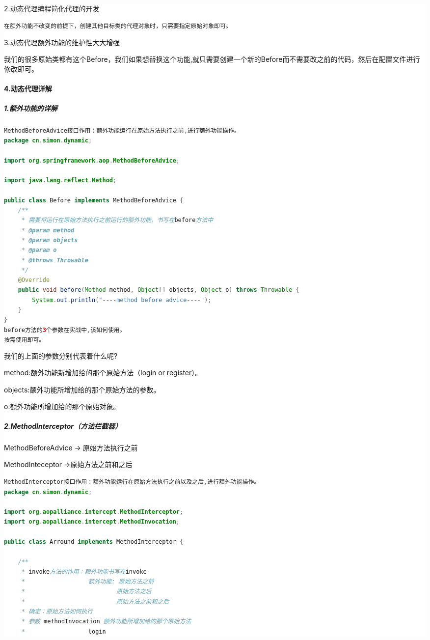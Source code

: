 2.动态代理编程简化代理的开发

````
在额外功能不改变的前提下，创建其他目标类的代理对象时，只需要指定原始对象即可。
````

3.动态代理额外功能的维护性大大增强

我们的很多原始类都有这个Before，我们如果想替换这个功能,就只需要创建一个新的Before而不需要改之前的代码，然后在配置文件进行修改即可。

#### 4.动态代理详解

##### 1.额外功能的详解

````java
MethodBeforeAdvice接口作用：额外功能运行在原始方法执行之前,进行额外功能操作。
package cn.simon.dynamic;

import org.springframework.aop.MethodBeforeAdvice;

import java.lang.reflect.Method;

public class Before implements MethodBeforeAdvice {
    /**
     * 需要将运行在原始方法执行之前运行的额外功能，书写在before方法中
     * @param method
     * @param objects
     * @param o
     * @throws Throwable
     */
    @Override
    public void before(Method method, Object[] objects, Object o) throws Throwable {
        System.out.println("----method before advice----");
    }
}
before方法的3个参数在实战中,该如何使用。
按需使用即可。
````

我们的上面的参数分别代表着什么呢?

method:额外功能新增加给的那个原始方法（login or register）。

objects:额外功能所增加给的那个原始方法的参数。

o:额外功能所增加给的那个原始对象。

##### 2.MethodInterceptor（方法拦截器）

MethodBeforeAdvice -> 原始方法执行之前

MethodInteceptor ->原始方法之前和之后

````java
MethodInterceptor接口作用：额外功能运行在原始方法执行之前以及之后,进行额外功能操作。
package cn.simon.dynamic;

import org.aopalliance.intercept.MethodInterceptor;
import org.aopalliance.intercept.MethodInvocation;

public class Arround implements MethodInterceptor {

    /**
     * invoke方法的作用：额外功能书写在invoke
     *                  额外功能: 原始方法之前
     *                          原始方法之后
     *                          原始方法之前和之后
     * 确定：原始方法如何执行
     * 参数 methodInvocation 额外功能所增加给的那个原始方法
     *                  login
````